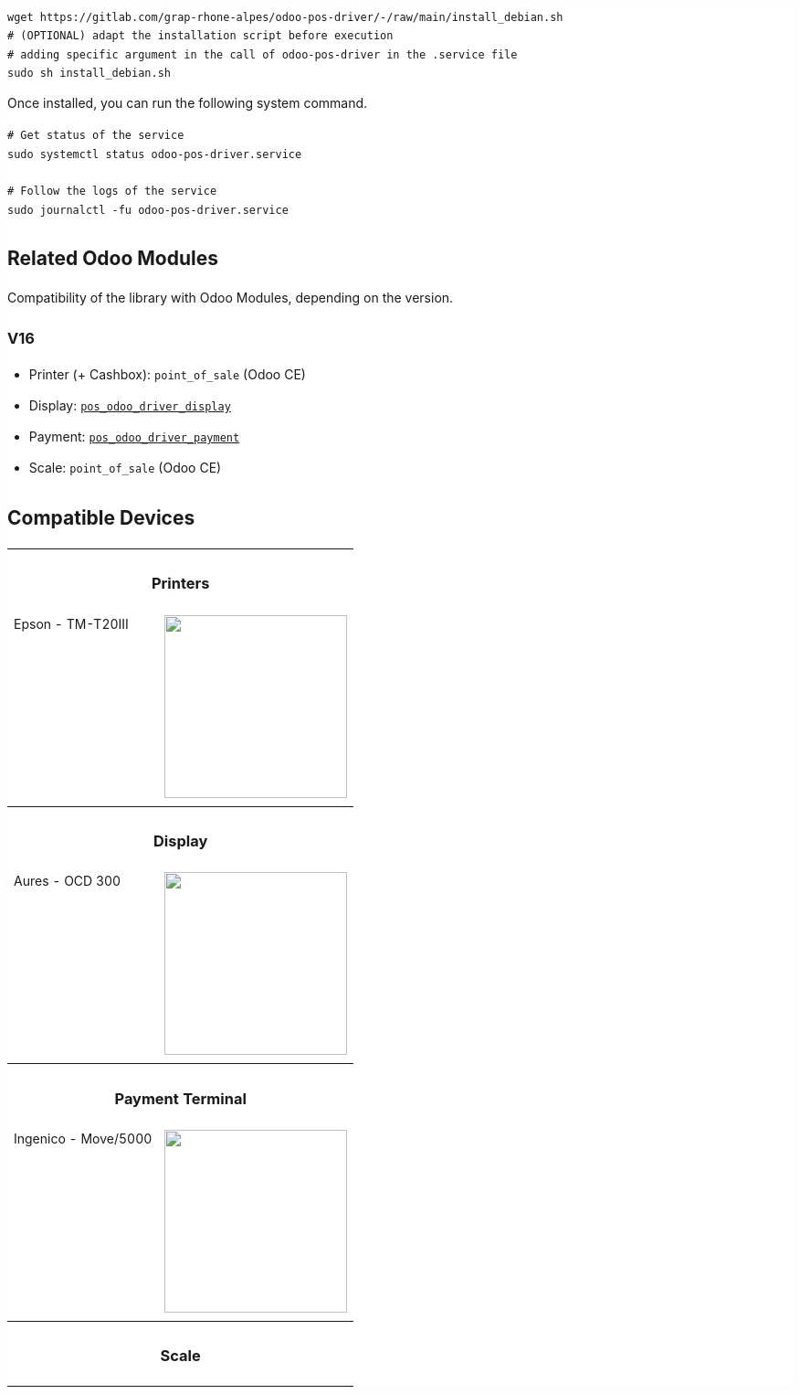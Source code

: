 ```shell
wget https://gitlab.com/grap-rhone-alpes/odoo-pos-driver/-/raw/main/install_debian.sh
# (OPTIONAL) adapt the installation script before execution
# adding specific argument in the call of odoo-pos-driver in the .service file
sudo sh install_debian.sh
```

Once installed, you can run the following system command.

```shell
# Get status of the service
sudo systemctl status odoo-pos-driver.service

# Follow the logs of the service
sudo journalctl -fu odoo-pos-driver.service
```

## <div id="related-odoo-modules">Related Odoo Modules</div>

Compatibility of the library with Odoo Modules, depending on the version.

### V16

- Printer (+ Cashbox): ``point_of_sale`` (Odoo CE)

- Display: [``pos_odoo_driver_display``](https://github.com/grap/odoo-addons-pos)

- Payment: [``pos_odoo_driver_payment``](https://github.com/grap/odoo-addons-pos)

- Scale: ``point_of_sale`` (Odoo CE)

## <div id="compatible-devices">Compatible Devices</div>

<table style="width: 100%;">
    <tbody>
        <tr>
            <th colspan="2"><h3>Printers</h3></th>
        </tr>
        <tr>
            <td>Epson - TM-T20III</td>
            <td>
              <img src="https://gitlab.com/grap-rhone-alpes/odoo-pos-driver/-/raw/main/odoo_pos_driver/static/devices/printer__epson__tm_t20.png" width="200" height="200" />
            </td>
        </tr>
        <tr>
            <th colspan="2"><h3>Display</h3></th>
        </tr>
        <tr>
            <td>Aures - OCD 300</td>
            <td>
              <img src="https://gitlab.com/grap-rhone-alpes/odoo-pos-driver/-/raw/main/odoo_pos_driver/static/devices/display__aures__ocd_300.png" width="200" height="200" />
            </td>
        </tr>
        <tr>
            <th colspan="2"><h3>Payment Terminal</h3></th>
        </tr>
        <tr>
            <td>Ingenico - Move/5000</td>
            <td>
              <img src="https://gitlab.com/grap-rhone-alpes/odoo-pos-driver/-/raw/main/odoo_pos_driver/static/devices/payment__ingenico__move_5000.png" width="200" height="200" />
            </td>
        </tr>
        <tr>
            <th colspan="2"><h3>Scale</h3></th>
